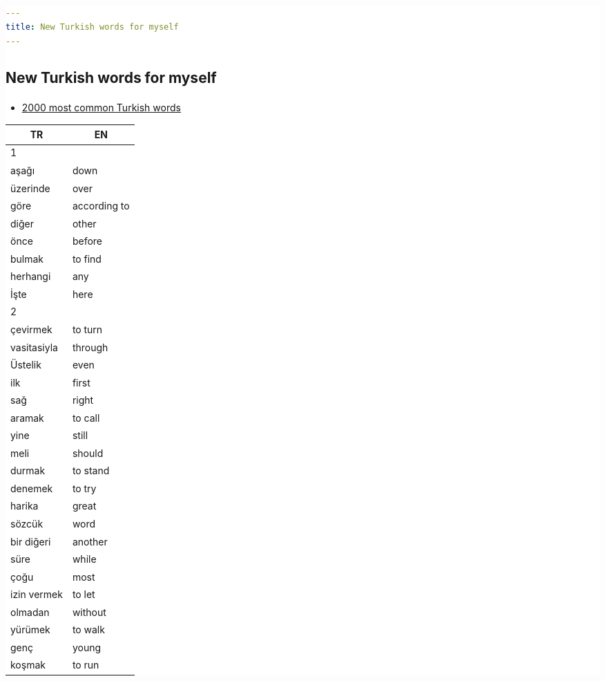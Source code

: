 ```yaml
---
title: New Turkish words for myself
---
```


## New Turkish words for myself

* [2000 most common Turkish words](https://commonlyusedwords.com/2000-most-common-Turkish-words/)

| TR | EN |
|--|--|
| 1 |   |
| aşağı | down |
| üzerinde | over |
| göre | according to |
| diğer | other |
| önce | before |
| bulmak | to find |
| herhangi | any |
| İşte | here |
| 2 |   |
| çevirmek | to turn |
| vasitasiyla | through |
| Üstelik | even |
| ilk | first |
| sağ | right |
| aramak | to call |
| yine | still |
| meli | should |
| durmak | to stand |
| denemek | to try |
| harika | great |
| sözcük | word |
| bir diğeri |	another |
| süre | while |
| çoğu | most |
| izin vermek | to let |
| olmadan | without |
| yürümek | to walk |
| genç | young |
| koşmak | to run |